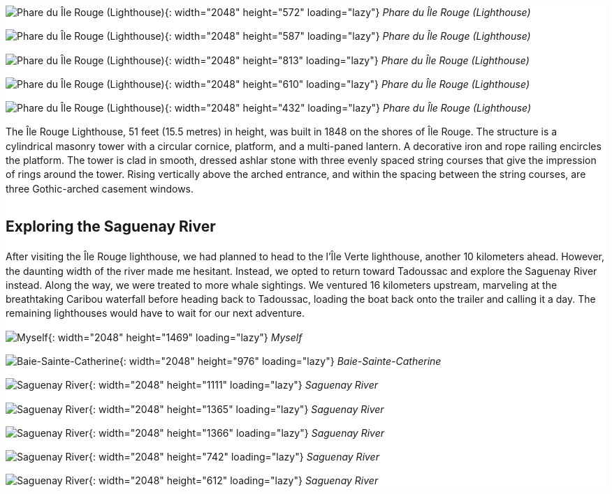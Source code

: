 ![Phare du Île Rouge (Lighthouse)](https://live.staticflickr.com/65535/54084677203_c4ec3b30ca_k.jpg){: width="2048" height="572" loading="lazy"}
*Phare du Île Rouge (Lighthouse)*

![Phare du Île Rouge (Lighthouse)](https://live.staticflickr.com/65535/54084765169_278a217b81_k.jpg){: width="2048" height="587" loading="lazy"}
*Phare du Île Rouge (Lighthouse)*

![Phare du Île Rouge (Lighthouse)](https://live.staticflickr.com/65535/54084764959_770c99d122_k.jpg){: width="2048" height="813" loading="lazy"}
*Phare du Île Rouge (Lighthouse)*

![Phare du Île Rouge (Lighthouse)](https://live.staticflickr.com/65535/54084888270_4fb2f3226e_k.jpg){: width="2048" height="610" loading="lazy"}
*Phare du Île Rouge (Lighthouse)*

![Phare du Île Rouge (Lighthouse)](https://live.staticflickr.com/65535/54084764799_873892f1fc_k.jpg){: width="2048" height="432" loading="lazy"}
*Phare du Île Rouge (Lighthouse)*

The Île Rouge Lighthouse, 51 feet (15.5 metres) in height, was built in 1848 on the shores of Île Rouge. The structure is a cylindrical masonry tower with a circular cornice, platform, and a multi-paned lantern. A decorative iron and rope railing encircles the platform. The tower is clad in smooth, dressed ashlar stone with three evenly spaced string courses that give the impression of rings around the tower. Rising vertically above the arched entrance, and within the spacing between the string courses, are three Gothic-arched casement windows.

## Exploring the Saguenay River

After visiting the Île Rouge lighthouse, we had planned to head to the l’Île Verte lighthouse, another 10 kilometers ahead. However, the daunting width of the river made me hesitant. Instead, we opted to return toward Tadoussac and explore the Saguenay River instead. Along the way, we were treated to more whale sightings. We ventured 16 kilometers upstream, marveling at the breathtaking Caribou waterfall before heading back to Tadoussac, loading the boat back onto the trailer and calling it a day. The remaining lighthouses would have to wait for our next adventure.

![Myself](https://live.staticflickr.com/65535/54084676453_052cc4ce0c_k.jpg){: width="2048" height="1469" loading="lazy"}
*Myself*

![Baie-Sainte-Catherine](https://live.staticflickr.com/65535/54084887100_1974f44c46_k.jpg){: width="2048" height="976" loading="lazy"}
*Baie-Sainte-Catherine*

![Saguenay River](https://live.staticflickr.com/65535/54084766959_cd5fb5fa53_k.jpg){: width="2048" height="1111" loading="lazy"}
*Saguenay River*

![Saguenay River](https://live.staticflickr.com/65535/54084890515_eac04783b1_k.jpg){: width="2048" height="1365" loading="lazy"}
*Saguenay River*

![Saguenay River](https://live.staticflickr.com/65535/54084432681_ce024fa05c_k.jpg){: width="2048" height="1366" loading="lazy"}
*Saguenay River*

![Saguenay River](https://live.staticflickr.com/65535/54084431356_0259401f13_k.jpg){: width="2048" height="742" loading="lazy"}
*Saguenay River*

![Saguenay River](https://live.staticflickr.com/65535/54084432511_6c981be4b4_k.jpg){: width="2048" height="612" loading="lazy"}
*Saguenay River*
